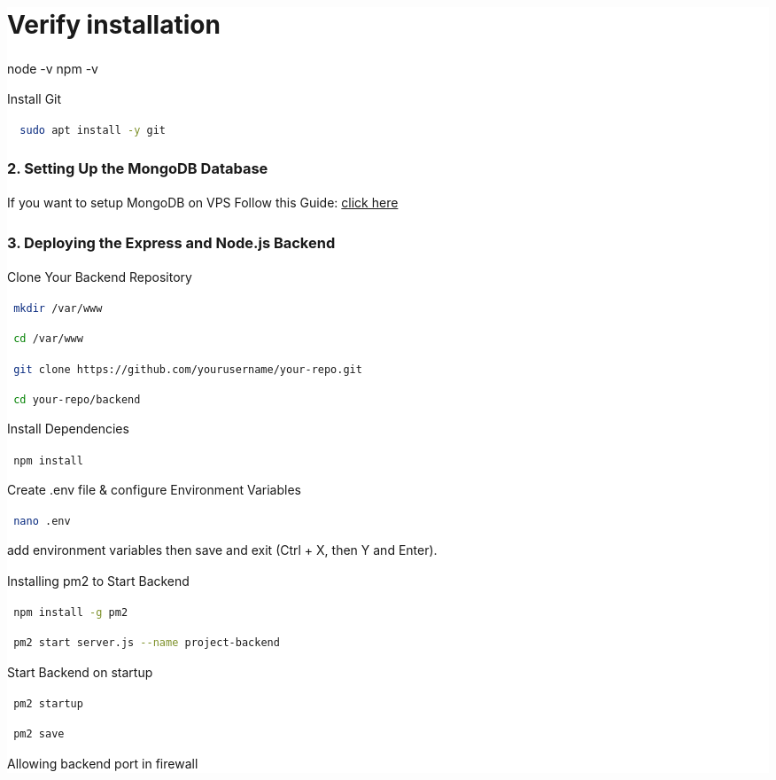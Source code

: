# Verify installation
node -v
npm -v



Install Git 
```bash
  sudo apt install -y git
```


###  2. Setting Up the MongoDB Database

If you want to setup MongoDB on VPS Follow this Guide: [click here](https://github.com/aniltomar9/Document/blob/main/MongoDB_Setup_on_VPS.md)

### 3. Deploying the Express and Node.js Backend

Clone Your Backend Repository

```bash
 mkdir /var/www
```

```bash
 cd /var/www
```
```bash
 git clone https://github.com/yourusername/your-repo.git
```
```bash
 cd your-repo/backend
```

Install Dependencies

```bash
 npm install
```
Create .env file & configure Environment Variables

```bash
 nano .env
```

add environment variables then save and exit (Ctrl + X, then Y and Enter).


Installing pm2 to Start Backend

```bash
 npm install -g pm2
```
```bash
 pm2 start server.js --name project-backend
```
Start Backend on startup
```bash
 pm2 startup
```
```bash
 pm2 save
```
Allowing backend port in firewall 
